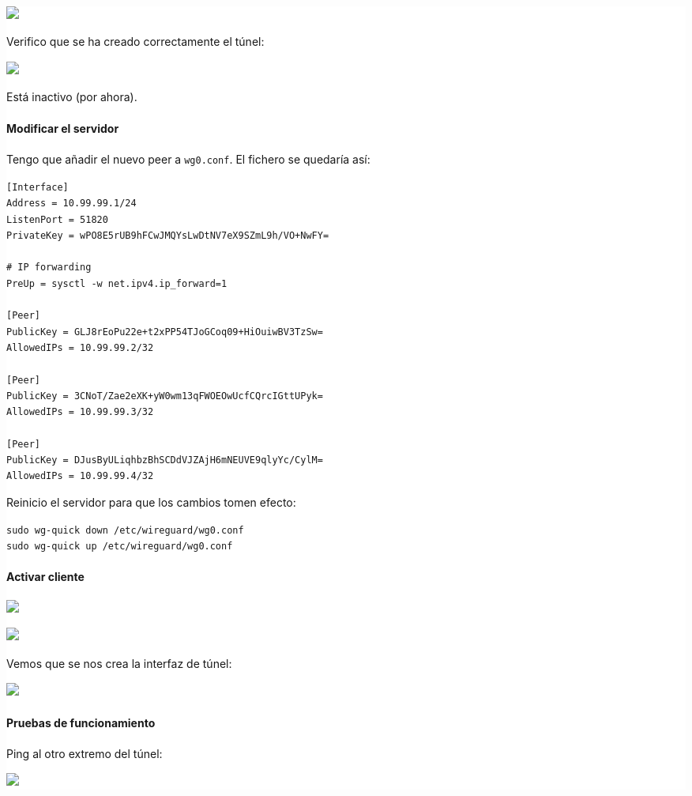 ![](https://i.imgur.com/G6KNIlD.png)

Verifico que se ha creado correctamente el túnel:

![](https://i.imgur.com/vqUOuEw.png)

Está inactivo (por ahora).

#### Modificar el servidor

Tengo que añadir el nuevo peer a `wg0.conf`. El fichero se quedaría así:
```
[Interface]
Address = 10.99.99.1/24
ListenPort = 51820
PrivateKey = wPO8E5rUB9hFCwJMQYsLwDtNV7eX9SZmL9h/VO+NwFY=

# IP forwarding
PreUp = sysctl -w net.ipv4.ip_forward=1

[Peer]
PublicKey = GLJ8rEoPu22e+t2xPP54TJoGCoq09+HiOuiwBV3TzSw=
AllowedIPs = 10.99.99.2/32

[Peer]
PublicKey = 3CNoT/Zae2eXK+yW0wm13qFWOEOwUcfCQrcIGttUPyk=
AllowedIPs = 10.99.99.3/32

[Peer]
PublicKey = DJusByULiqhbzBhSCDdVJZAjH6mNEUVE9qlyYc/CylM=
AllowedIPs = 10.99.99.4/32
```

Reinicio el servidor para que los cambios tomen efecto:
```
sudo wg-quick down /etc/wireguard/wg0.conf
sudo wg-quick up /etc/wireguard/wg0.conf
```

#### Activar cliente

![](https://i.imgur.com/Mkp7WxP.png)

![](https://i.imgur.com/1amrzI9.png)

Vemos que se nos crea la interfaz de túnel:

![](https://i.imgur.com/kFAx18Z.png)

#### Pruebas de funcionamiento

Ping al otro extremo del túnel:

![](https://i.imgur.com/1acerxo.png)
